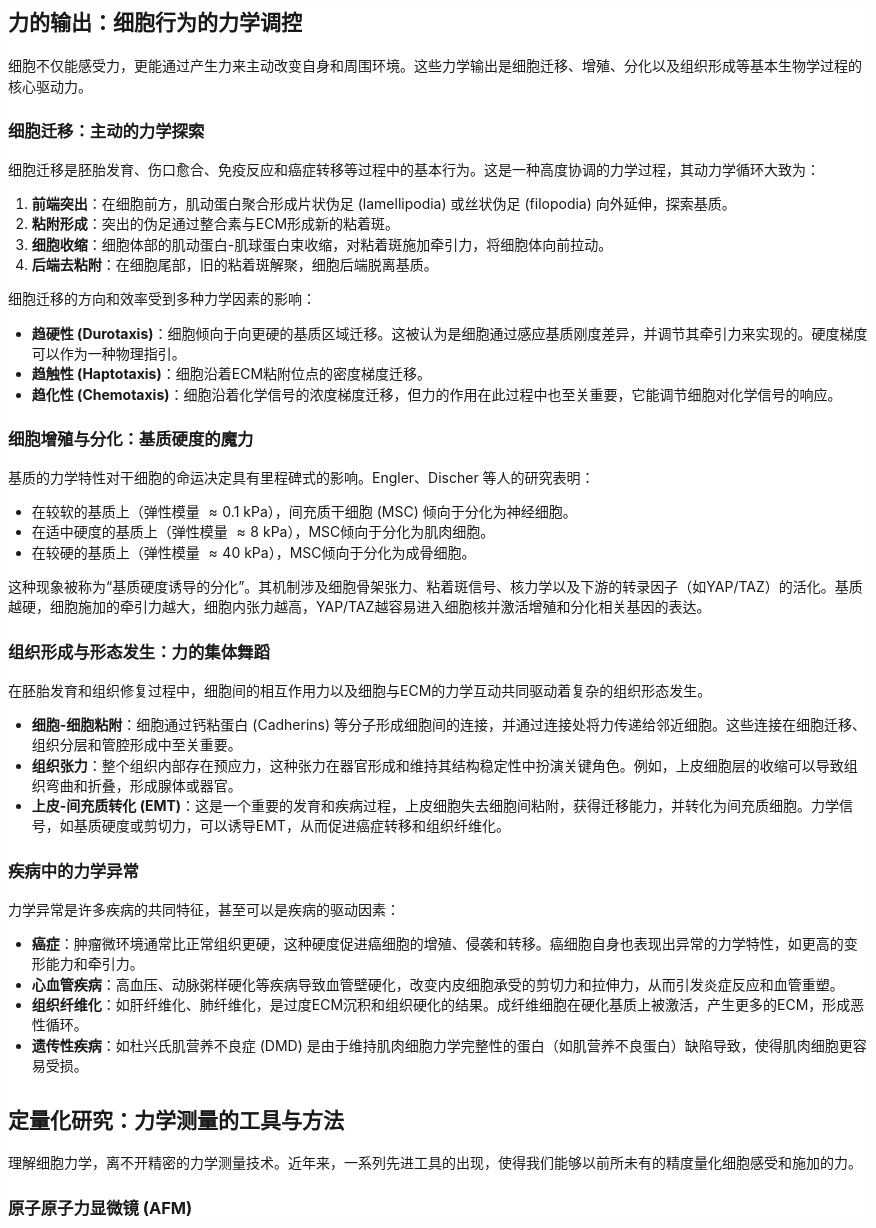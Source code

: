 ## 力的输出：细胞行为的力学调控

细胞不仅能感受力，更能通过产生力来主动改变自身和周围环境。这些力学输出是细胞迁移、增殖、分化以及组织形成等基本生物学过程的核心驱动力。

### 细胞迁移：主动的力学探索

细胞迁移是胚胎发育、伤口愈合、免疫反应和癌症转移等过程中的基本行为。这是一种高度协调的力学过程，其动力学循环大致为：

1.  **前端突出**：在细胞前方，肌动蛋白聚合形成片状伪足 (lamellipodia) 或丝状伪足 (filopodia) 向外延伸，探索基质。
2.  **粘附形成**：突出的伪足通过整合素与ECM形成新的粘着斑。
3.  **细胞收缩**：细胞体部的肌动蛋白-肌球蛋白束收缩，对粘着斑施加牵引力，将细胞体向前拉动。
4.  **后端去粘附**：在细胞尾部，旧的粘着斑解聚，细胞后端脱离基质。

细胞迁移的方向和效率受到多种力学因素的影响：

*   **趋硬性 (Durotaxis)**：细胞倾向于向更硬的基质区域迁移。这被认为是细胞通过感应基质刚度差异，并调节其牵引力来实现的。硬度梯度可以作为一种物理指引。
*   **趋触性 (Haptotaxis)**：细胞沿着ECM粘附位点的密度梯度迁移。
*   **趋化性 (Chemotaxis)**：细胞沿着化学信号的浓度梯度迁移，但力的作用在此过程中也至关重要，它能调节细胞对化学信号的响应。

### 细胞增殖与分化：基质硬度的魔力

基质的力学特性对干细胞的命运决定具有里程碑式的影响。Engler、Discher 等人的研究表明：

*   在较软的基质上（弹性模量 $\approx 0.1 \text{ kPa}$），间充质干细胞 (MSC) 倾向于分化为神经细胞。
*   在适中硬度的基质上（弹性模量 $\approx 8 \text{ kPa}$），MSC倾向于分化为肌肉细胞。
*   在较硬的基质上（弹性模量 $\approx 40 \text{ kPa}$），MSC倾向于分化为成骨细胞。

这种现象被称为“基质硬度诱导的分化”。其机制涉及细胞骨架张力、粘着斑信号、核力学以及下游的转录因子（如YAP/TAZ）的活化。基质越硬，细胞施加的牵引力越大，细胞内张力越高，YAP/TAZ越容易进入细胞核并激活增殖和分化相关基因的表达。

### 组织形成与形态发生：力的集体舞蹈

在胚胎发育和组织修复过程中，细胞间的相互作用力以及细胞与ECM的力学互动共同驱动着复杂的组织形态发生。

*   **细胞-细胞粘附**：细胞通过钙粘蛋白 (Cadherins) 等分子形成细胞间的连接，并通过连接处将力传递给邻近细胞。这些连接在细胞迁移、组织分层和管腔形成中至关重要。
*   **组织张力**：整个组织内部存在预应力，这种张力在器官形成和维持其结构稳定性中扮演关键角色。例如，上皮细胞层的收缩可以导致组织弯曲和折叠，形成腺体或器官。
*   **上皮-间充质转化 (EMT)**：这是一个重要的发育和疾病过程，上皮细胞失去细胞间粘附，获得迁移能力，并转化为间充质细胞。力学信号，如基质硬度或剪切力，可以诱导EMT，从而促进癌症转移和组织纤维化。

### 疾病中的力学异常

力学异常是许多疾病的共同特征，甚至可以是疾病的驱动因素：

*   **癌症**：肿瘤微环境通常比正常组织更硬，这种硬度促进癌细胞的增殖、侵袭和转移。癌细胞自身也表现出异常的力学特性，如更高的变形能力和牵引力。
*   **心血管疾病**：高血压、动脉粥样硬化等疾病导致血管壁硬化，改变内皮细胞承受的剪切力和拉伸力，从而引发炎症反应和血管重塑。
*   **组织纤维化**：如肝纤维化、肺纤维化，是过度ECM沉积和组织硬化的结果。成纤维细胞在硬化基质上被激活，产生更多的ECM，形成恶性循环。
*   **遗传性疾病**：如杜兴氏肌营养不良症 (DMD) 是由于维持肌肉细胞力学完整性的蛋白（如肌营养不良蛋白）缺陷导致，使得肌肉细胞更容易受损。

## 定量化研究：力学测量的工具与方法

理解细胞力学，离不开精密的力学测量技术。近年来，一系列先进工具的出现，使得我们能够以前所未有的精度量化细胞感受和施加的力。

### 原子原子力显微镜 (AFM)
